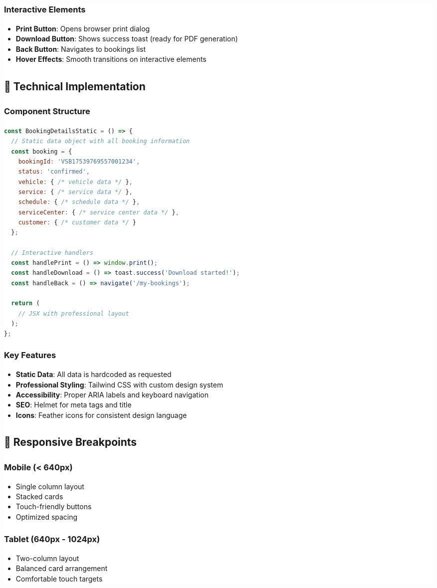 ### Interactive Elements
- **Print Button**: Opens browser print dialog
- **Download Button**: Shows success toast (ready for PDF generation)
- **Back Button**: Navigates to bookings list
- **Hover Effects**: Smooth transitions on interactive elements

## 🔧 Technical Implementation

### Component Structure
```javascript
const BookingDetailsStatic = () => {
  // Static data object with all booking information
  const booking = {
    bookingId: 'VSB17539769557001234',
    status: 'confirmed',
    vehicle: { /* vehicle data */ },
    service: { /* service data */ },
    schedule: { /* schedule data */ },
    serviceCenter: { /* service center data */ },
    customer: { /* customer data */ }
  };

  // Interactive handlers
  const handlePrint = () => window.print();
  const handleDownload = () => toast.success('Download started!');
  const handleBack = () => navigate('/my-bookings');

  return (
    // JSX with professional layout
  );
};
```

### Key Features
- **Static Data**: All data is hardcoded as requested
- **Professional Styling**: Tailwind CSS with custom design system
- **Accessibility**: Proper ARIA labels and keyboard navigation
- **SEO**: Helmet for meta tags and title
- **Icons**: Feather icons for consistent design language

## 📱 Responsive Breakpoints

### Mobile (< 640px)
- Single column layout
- Stacked cards
- Touch-friendly buttons
- Optimized spacing

### Tablet (640px - 1024px)
- Two-column layout
- Balanced card arrangement
- Comfortable touch targets
